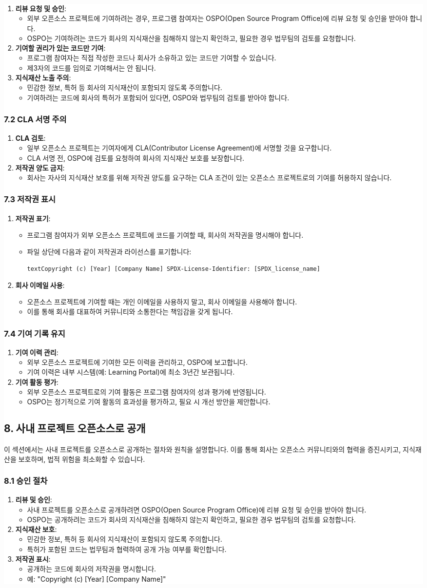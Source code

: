 1. **리뷰 요청 및 승인**:
    - 외부 오픈소스 프로젝트에 기여하려는 경우, 프로그램 참여자는 OSPO(Open Source Program Office)에 리뷰 요청 및 승인을 받아야 합니다.
    - OSPO는 기여하려는 코드가 회사의 지식재산을 침해하지 않는지 확인하고, 필요한 경우 법무팀의 검토를 요청합니다.
2. **기여할 권리가 있는 코드만 기여**:
    - 프로그램 참여자는 직접 작성한 코드나 회사가 소유하고 있는 코드만 기여할 수 있습니다.
    - 제3자의 코드를 임의로 기여해서는 안 됩니다.
3. **지식재산 노출 주의**:
    - 민감한 정보, 특허 등 회사의 지식재산이 포함되지 않도록 주의합니다.
    - 기여하려는 코드에 회사의 특허가 포함되어 있다면, OSPO와 법무팀의 검토를 받아야 합니다.

### 7.2 CLA 서명 주의

1. **CLA 검토**:
    - 일부 오픈소스 프로젝트는 기여자에게 CLA(Contributor License Agreement)에 서명할 것을 요구합니다.
    - CLA 서명 전, OSPO에 검토를 요청하여 회사의 지식재산 보호를 보장합니다.
2. **저작권 양도 금지**:
    - 회사는 자사의 지식재산 보호를 위해 저작권 양도를 요구하는 CLA 조건이 있는 오픈소스 프로젝트로의 기여를 허용하지 않습니다.

### 7.3 저작권 표시

1. **저작권 표기**:
    - 프로그램 참여자가 외부 오픈소스 프로젝트에 코드를 기여할 때, 회사의 저작권을 명시해야 합니다.
    - 파일 상단에 다음과 같이 저작권과 라이선스를 표기합니다:
        
        `textCopyright (c) [Year] [Company Name]
        SPDX-License-Identifier: [SPDX_license_name]`
        
2. **회사 이메일 사용**:
    - 오픈소스 프로젝트에 기여할 때는 개인 이메일을 사용하지 말고, 회사 이메일을 사용해야 합니다.
    - 이를 통해 회사를 대표하여 커뮤니티와 소통한다는 책임감을 갖게 됩니다.

### 7.4 기여 기록 유지

1. **기여 이력 관리**:
    - 외부 오픈소스 프로젝트에 기여한 모든 이력을 관리하고, OSPO에 보고합니다.
    - 기여 이력은 내부 시스템(예: Learning Portal)에 최소 3년간 보관됩니다.
2. **기여 활동 평가**:
    - 외부 오픈소스 프로젝트로의 기여 활동은 프로그램 참여자의 성과 평가에 반영됩니다.
    - OSPO는 정기적으로 기여 활동의 효과성을 평가하고, 필요 시 개선 방안을 제안합니다.

## 8. 사내 프로젝트 오픈소스로 공개

이 섹션에서는 사내 프로젝트를 오픈소스로 공개하는 절차와 원칙을 설명합니다. 이를 통해 회사는 오픈소스 커뮤니티와의 협력을 증진시키고, 지식재산을 보호하며, 법적 위험을 최소화할 수 있습니다.

### 8.1 승인 절차

1. **리뷰 및 승인**:
    - 사내 프로젝트를 오픈소스로 공개하려면 OSPO(Open Source Program Office)에 리뷰 요청 및 승인을 받아야 합니다.
    - OSPO는 공개하려는 코드가 회사의 지식재산을 침해하지 않는지 확인하고, 필요한 경우 법무팀의 검토를 요청합니다.
2. **지식재산 보호**:
    - 민감한 정보, 특허 등 회사의 지식재산이 포함되지 않도록 주의합니다.
    - 특허가 포함된 코드는 법무팀과 협력하여 공개 가능 여부를 확인합니다.
3. **저작권 표시**:
    - 공개하는 코드에 회사의 저작권을 명시합니다.
    - 예: "Copyright (c) [Year] [Company Name]"
